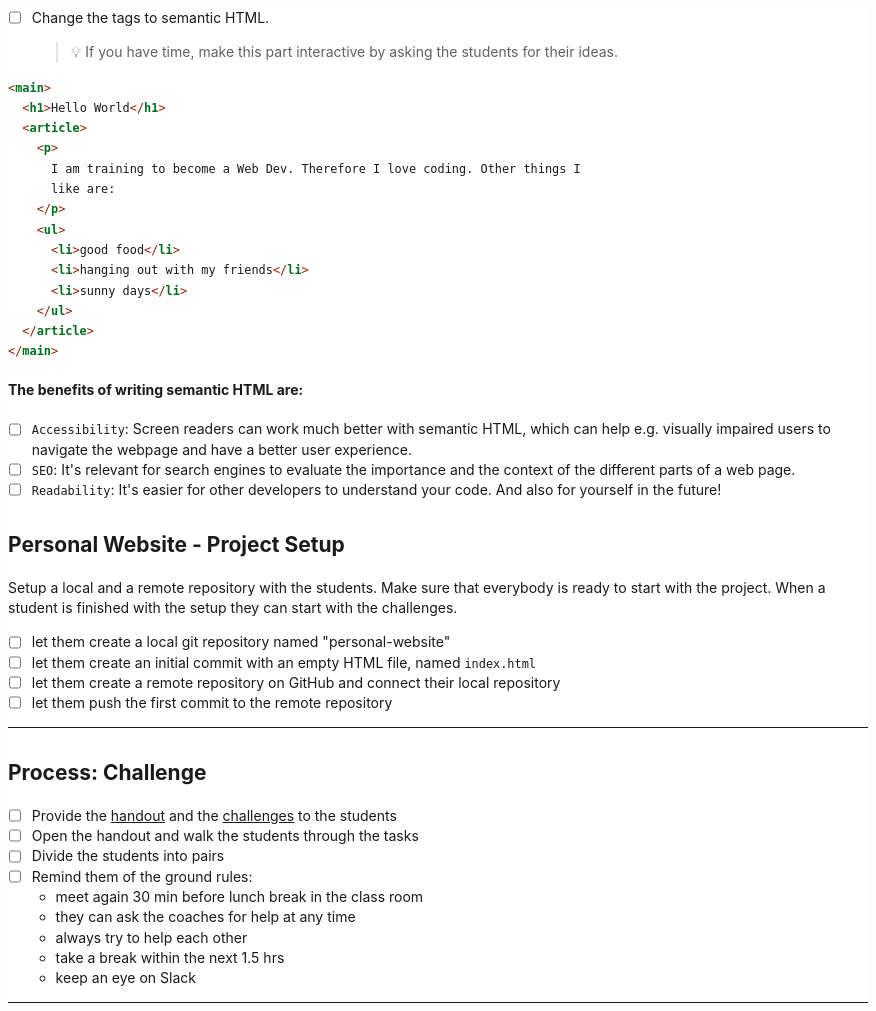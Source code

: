 - [ ] Change the tags to semantic HTML.
  > 💡 If you have time, make this part interactive by asking the students for their ideas.

```html
<main>
  <h1>Hello World</h1>
  <article>
    <p>
      I am training to become a Web Dev. Therefore I love coding. Other things I
      like are:
    </p>
    <ul>
      <li>good food</li>
      <li>hanging out with my friends</li>
      <li>sunny days</li>
    </ul>
  </article>
</main>
```

#### The benefits of writing semantic HTML are:

- [ ] `Accessibility`: Screen readers can work much better with semantic HTML, which can help
      e.g. visually impaired users to navigate the webpage and have a better user experience.
- [ ] `SEO`: It's relevant for search engines to evaluate the importance and the context of the
      different parts of a web page.
- [ ] `Readability`: It's easier for other developers to understand your code. And also for yourself
      in the future!

## Personal Website - Project Setup

Setup a local and a remote repository with the students. Make sure that everybody is ready to start
with the project. When a student is finished with the setup they can start with the challenges.

- [ ] let them create a local git repository named "personal-website"
- [ ] let them create an initial commit with an empty HTML file, named `index.html`
- [ ] let them create a remote repository on GitHub and connect their local repository
- [ ] let them push the first commit to the remote repository

---

## Process: Challenge

- [ ] Provide the [handout](html-and-the-web.md) and the [challenges](challenges-html-and-the-web.md) to the
      students
- [ ] Open the handout and walk the students through the tasks
- [ ] Divide the students into pairs
- [ ] Remind them of the ground rules:
  - meet again 30 min before lunch break in the class room
  - they can ask the coaches for help at any time
  - always try to help each other
  - take a break within the next 1.5 hrs
  - keep an eye on Slack

---